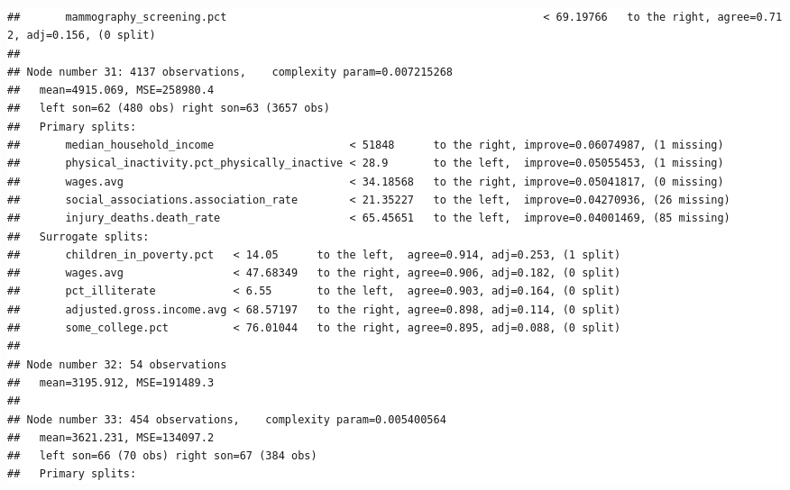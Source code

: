     ##       mammography_screening.pct                                                 < 69.19766   to the right, agree=0.712, adj=0.156, (0 split)
    ## 
    ## Node number 31: 4137 observations,    complexity param=0.007215268
    ##   mean=4915.069, MSE=258980.4 
    ##   left son=62 (480 obs) right son=63 (3657 obs)
    ##   Primary splits:
    ##       median_household_income                     < 51848      to the right, improve=0.06074987, (1 missing)
    ##       physical_inactivity.pct_physically_inactive < 28.9       to the left,  improve=0.05055453, (1 missing)
    ##       wages.avg                                   < 34.18568   to the right, improve=0.05041817, (0 missing)
    ##       social_associations.association_rate        < 21.35227   to the left,  improve=0.04270936, (26 missing)
    ##       injury_deaths.death_rate                    < 65.45651   to the left,  improve=0.04001469, (85 missing)
    ##   Surrogate splits:
    ##       children_in_poverty.pct   < 14.05      to the left,  agree=0.914, adj=0.253, (1 split)
    ##       wages.avg                 < 47.68349   to the right, agree=0.906, adj=0.182, (0 split)
    ##       pct_illiterate            < 6.55       to the left,  agree=0.903, adj=0.164, (0 split)
    ##       adjusted.gross.income.avg < 68.57197   to the right, agree=0.898, adj=0.114, (0 split)
    ##       some_college.pct          < 76.01044   to the right, agree=0.895, adj=0.088, (0 split)
    ## 
    ## Node number 32: 54 observations
    ##   mean=3195.912, MSE=191489.3 
    ## 
    ## Node number 33: 454 observations,    complexity param=0.005400564
    ##   mean=3621.231, MSE=134097.2 
    ##   left son=66 (70 obs) right son=67 (384 obs)
    ##   Primary splits: